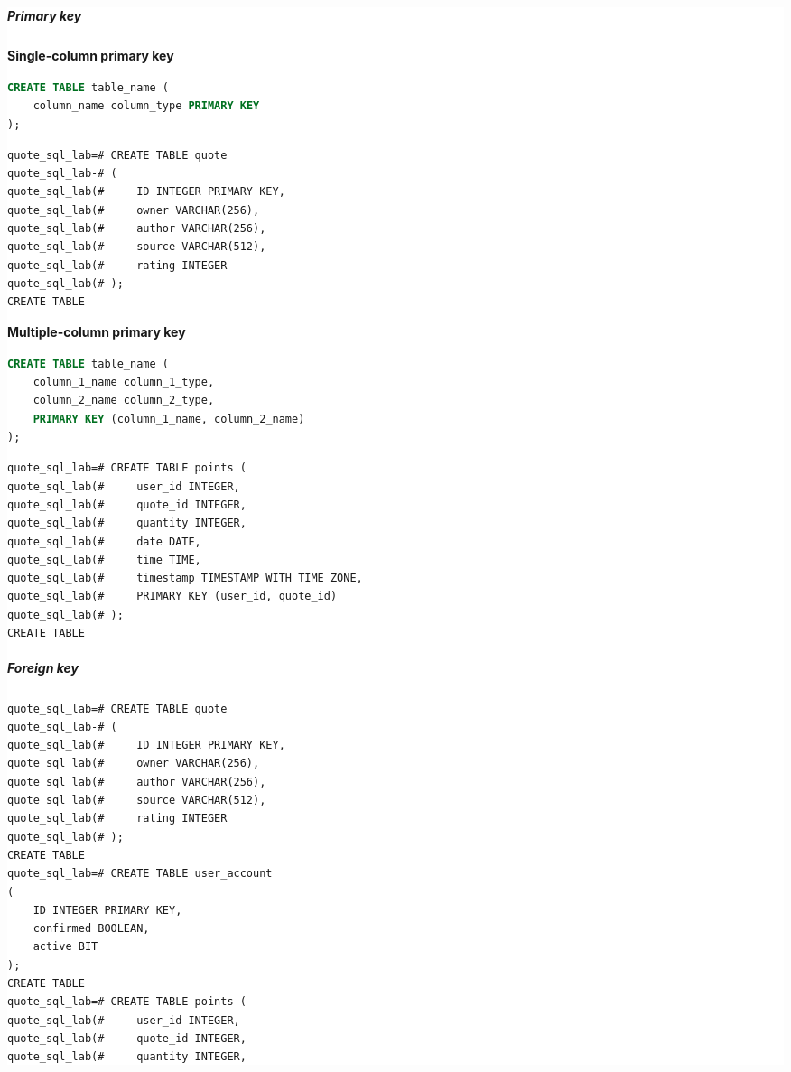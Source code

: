 ##### Primary key

**Single-column primary key**

```sql
CREATE TABLE table_name (
    column_name column_type PRIMARY KEY
);
```

```
quote_sql_lab=# CREATE TABLE quote
quote_sql_lab-# (
quote_sql_lab(#     ID INTEGER PRIMARY KEY,
quote_sql_lab(#     owner VARCHAR(256),
quote_sql_lab(#     author VARCHAR(256),
quote_sql_lab(#     source VARCHAR(512),
quote_sql_lab(#     rating INTEGER
quote_sql_lab(# );
CREATE TABLE
```

**Multiple-column primary key**

```sql
CREATE TABLE table_name (
    column_1_name column_1_type,
    column_2_name column_2_type,
    PRIMARY KEY (column_1_name, column_2_name)
);
```

```
quote_sql_lab=# CREATE TABLE points (
quote_sql_lab(#     user_id INTEGER,
quote_sql_lab(#     quote_id INTEGER,
quote_sql_lab(#     quantity INTEGER,
quote_sql_lab(#     date DATE,
quote_sql_lab(#     time TIME,
quote_sql_lab(#     timestamp TIMESTAMP WITH TIME ZONE,
quote_sql_lab(#     PRIMARY KEY (user_id, quote_id)
quote_sql_lab(# );
CREATE TABLE
```

##### Foreign key

```
quote_sql_lab=# CREATE TABLE quote
quote_sql_lab-# (
quote_sql_lab(#     ID INTEGER PRIMARY KEY,
quote_sql_lab(#     owner VARCHAR(256),
quote_sql_lab(#     author VARCHAR(256),
quote_sql_lab(#     source VARCHAR(512),
quote_sql_lab(#     rating INTEGER
quote_sql_lab(# );
CREATE TABLE
quote_sql_lab=# CREATE TABLE user_account
(
    ID INTEGER PRIMARY KEY,
    confirmed BOOLEAN,
    active BIT
);
CREATE TABLE
quote_sql_lab=# CREATE TABLE points (
quote_sql_lab(#     user_id INTEGER,
quote_sql_lab(#     quote_id INTEGER,
quote_sql_lab(#     quantity INTEGER,
```